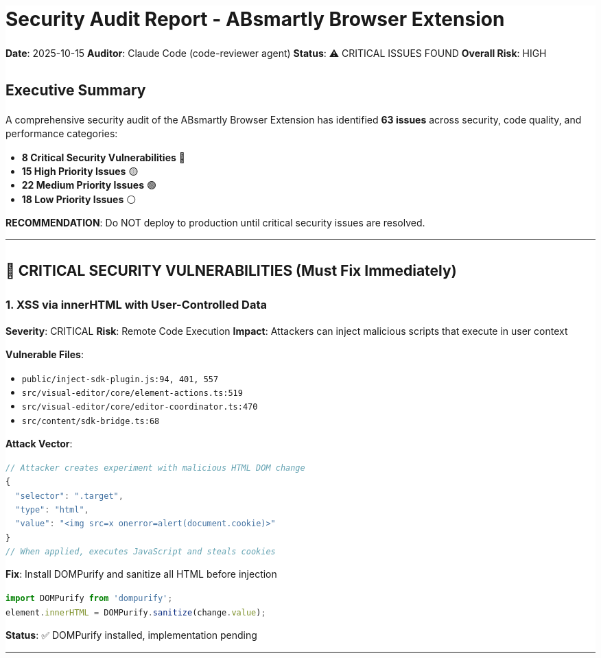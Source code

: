 # Security Audit Report - ABsmartly Browser Extension

**Date**: 2025-10-15
**Auditor**: Claude Code (code-reviewer agent)
**Status**: ⚠️ CRITICAL ISSUES FOUND
**Overall Risk**: HIGH

## Executive Summary

A comprehensive security audit of the ABsmartly Browser Extension has identified **63 issues** across security, code quality, and performance categories:

- **8 Critical Security Vulnerabilities** 🔴
- **15 High Priority Issues** 🟡
- **22 Medium Priority Issues** 🟢
- **18 Low Priority Issues** ⚪

**RECOMMENDATION**: Do NOT deploy to production until critical security issues are resolved.

---

## 🔴 CRITICAL SECURITY VULNERABILITIES (Must Fix Immediately)

### 1. XSS via innerHTML with User-Controlled Data
**Severity**: CRITICAL
**Risk**: Remote Code Execution
**Impact**: Attackers can inject malicious scripts that execute in user context

**Vulnerable Files**:
- `public/inject-sdk-plugin.js:94, 401, 557`
- `src/visual-editor/core/element-actions.ts:519`
- `src/visual-editor/core/editor-coordinator.ts:470`
- `src/content/sdk-bridge.ts:68`

**Attack Vector**:
```javascript
// Attacker creates experiment with malicious HTML DOM change
{
  "selector": ".target",
  "type": "html",
  "value": "<img src=x onerror=alert(document.cookie)>"
}
// When applied, executes JavaScript and steals cookies
```

**Fix**: Install DOMPurify and sanitize all HTML before injection
```typescript
import DOMPurify from 'dompurify';
element.innerHTML = DOMPurify.sanitize(change.value);
```

**Status**: ✅ DOMPurify installed, implementation pending

---